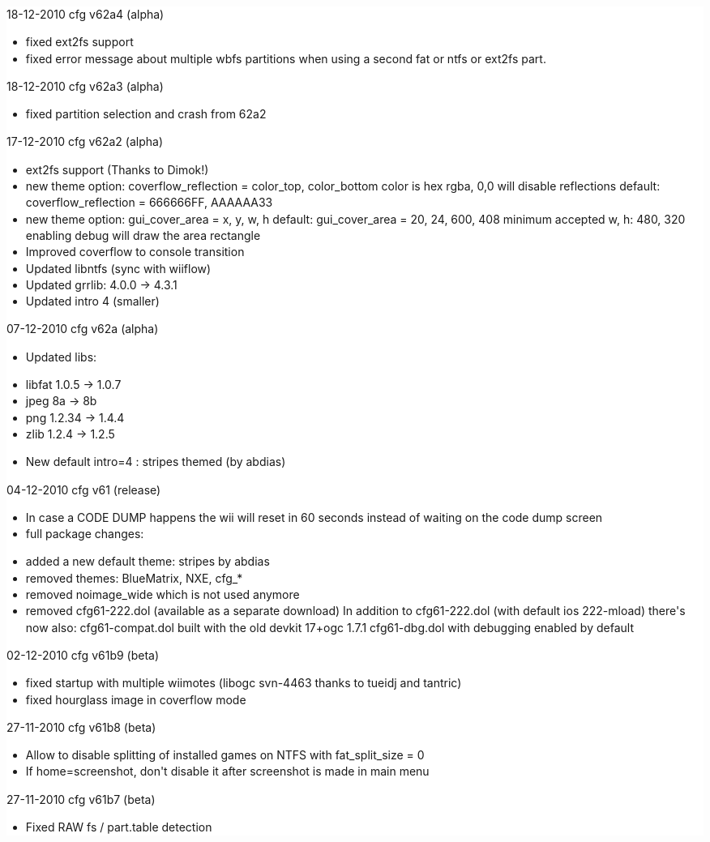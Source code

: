 18-12-2010 cfg v62a4 (alpha)
 * fixed ext2fs support
 * fixed error message about multiple wbfs partitions
   when using a second fat or ntfs or ext2fs part.

18-12-2010 cfg v62a3 (alpha)
 * fixed partition selection and crash from 62a2

17-12-2010 cfg v62a2 (alpha)
 * ext2fs support (Thanks to Dimok!)
 * new theme option: coverflow_reflection = color_top, color_bottom
   color is hex rgba, 0,0 will disable reflections
   default: coverflow_reflection = 666666FF, AAAAAA33 
 * new theme option: gui_cover_area = x, y, w, h
   default: gui_cover_area = 20, 24, 600, 408
   minimum accepted w, h: 480, 320
   enabling debug will draw the area rectangle
 * Improved coverflow to console transition
 * Updated libntfs (sync with wiiflow)
 * Updated grrlib: 4.0.0 -> 4.3.1
 * Updated intro 4 (smaller)

07-12-2010 cfg v62a (alpha)
 * Updated libs:
 - libfat 1.0.5 -> 1.0.7
 - jpeg 8a -> 8b
 - png 1.2.34 -> 1.4.4
 - zlib 1.2.4 -> 1.2.5
 * New default intro=4 : stripes themed (by abdias)

04-12-2010 cfg v61 (release)
 * In case a CODE DUMP happens the wii will reset in 60 seconds
   instead of waiting on the code dump screen
 * full package changes:
 - added a new default theme: stripes by abdias
 - removed themes: BlueMatrix, NXE, cfg_*
 - removed noimage_wide which is not used anymore
 - removed cfg61-222.dol (available as a separate download)
 In addition to cfg61-222.dol (with default ios 222-mload)
 there's now also:
 cfg61-compat.dol built with the old devkit 17+ogc 1.7.1
 cfg61-dbg.dol with debugging enabled by default

02-12-2010 cfg v61b9 (beta)
 * fixed startup with multiple wiimotes
   (libogc svn-4463 thanks to tueidj and tantric)
 * fixed hourglass image in coverflow mode

27-11-2010 cfg v61b8 (beta)
 * Allow to disable splitting of installed games on NTFS with fat_split_size = 0
 * If home=screenshot, don't disable it after screenshot is made in main menu

27-11-2010 cfg v61b7 (beta)
 * Fixed RAW fs / part.table detection
